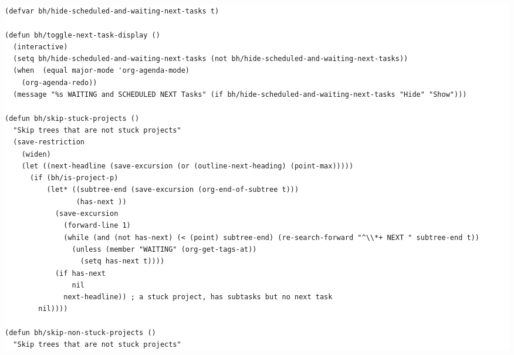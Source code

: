     (defvar bh/hide-scheduled-and-waiting-next-tasks t)
    
    (defun bh/toggle-next-task-display ()
      (interactive)
      (setq bh/hide-scheduled-and-waiting-next-tasks (not bh/hide-scheduled-and-waiting-next-tasks))
      (when  (equal major-mode 'org-agenda-mode)
        (org-agenda-redo))
      (message "%s WAITING and SCHEDULED NEXT Tasks" (if bh/hide-scheduled-and-waiting-next-tasks "Hide" "Show")))
    
    (defun bh/skip-stuck-projects ()
      "Skip trees that are not stuck projects"
      (save-restriction
        (widen)
        (let ((next-headline (save-excursion (or (outline-next-heading) (point-max)))))
          (if (bh/is-project-p)
              (let* ((subtree-end (save-excursion (org-end-of-subtree t)))
                     (has-next ))
                (save-excursion
                  (forward-line 1)
                  (while (and (not has-next) (< (point) subtree-end) (re-search-forward "^\\*+ NEXT " subtree-end t))
                    (unless (member "WAITING" (org-get-tags-at))
                      (setq has-next t))))
                (if has-next
                    nil
                  next-headline)) ; a stuck project, has subtasks but no next task
            nil))))
    
    (defun bh/skip-non-stuck-projects ()
      "Skip trees that are not stuck projects"
